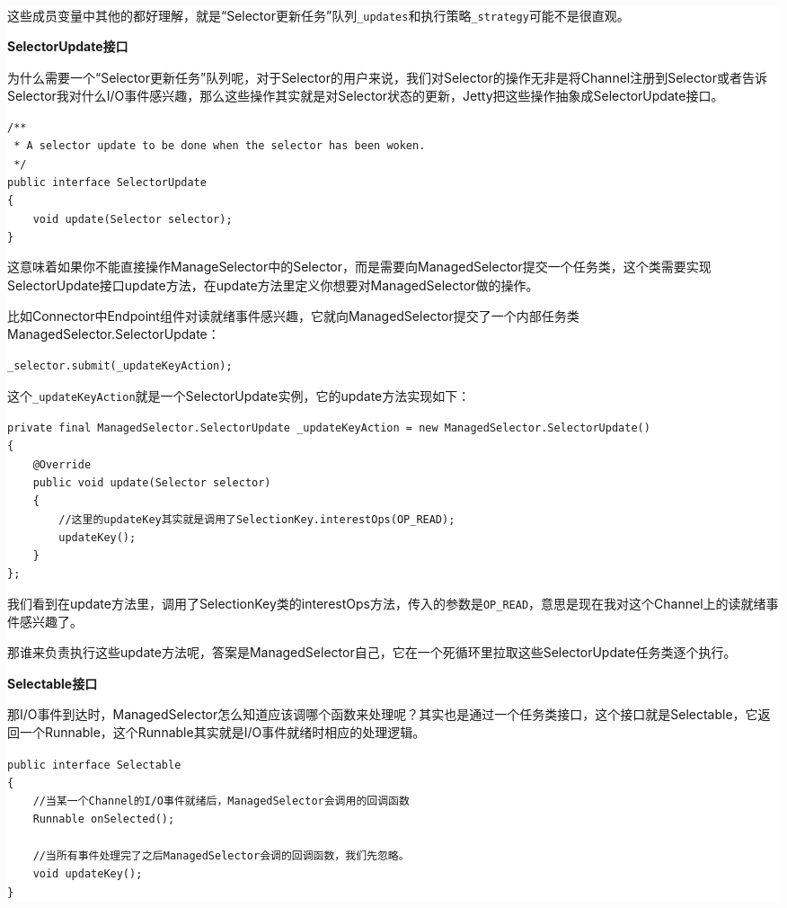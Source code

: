 这些成员变量中其他的都好理解，就是“Selector更新任务”队列`_updates`和执行策略`_strategy`可能不是很直观。

**SelectorUpdate接口**

为什么需要一个“Selector更新任务”队列呢，对于Selector的用户来说，我们对Selector的操作无非是将Channel注册到Selector或者告诉Selector我对什么I/O事件感兴趣，那么这些操作其实就是对Selector状态的更新，Jetty把这些操作抽象成SelectorUpdate接口。

```
/**
 * A selector update to be done when the selector has been woken.
 */
public interface SelectorUpdate
{
    void update(Selector selector);
}
```

这意味着如果你不能直接操作ManageSelector中的Selector，而是需要向ManagedSelector提交一个任务类，这个类需要实现SelectorUpdate接口update方法，在update方法里定义你想要对ManagedSelector做的操作。

比如Connector中Endpoint组件对读就绪事件感兴趣，它就向ManagedSelector提交了一个内部任务类ManagedSelector.SelectorUpdate：

```
_selector.submit(_updateKeyAction);
```

这个`_updateKeyAction`就是一个SelectorUpdate实例，它的update方法实现如下：

```
private final ManagedSelector.SelectorUpdate _updateKeyAction = new ManagedSelector.SelectorUpdate()
{
    @Override
    public void update(Selector selector)
    {
        //这里的updateKey其实就是调用了SelectionKey.interestOps(OP_READ);
        updateKey();
    }
};
```

我们看到在update方法里，调用了SelectionKey类的interestOps方法，传入的参数是`OP_READ`，意思是现在我对这个Channel上的读就绪事件感兴趣了。

那谁来负责执行这些update方法呢，答案是ManagedSelector自己，它在一个死循环里拉取这些SelectorUpdate任务类逐个执行。

**Selectable接口**

那I/O事件到达时，ManagedSelector怎么知道应该调哪个函数来处理呢？其实也是通过一个任务类接口，这个接口就是Selectable，它返回一个Runnable，这个Runnable其实就是I/O事件就绪时相应的处理逻辑。

```
public interface Selectable
{
    //当某一个Channel的I/O事件就绪后，ManagedSelector会调用的回调函数
    Runnable onSelected();

    //当所有事件处理完了之后ManagedSelector会调的回调函数，我们先忽略。
    void updateKey();
}
```
